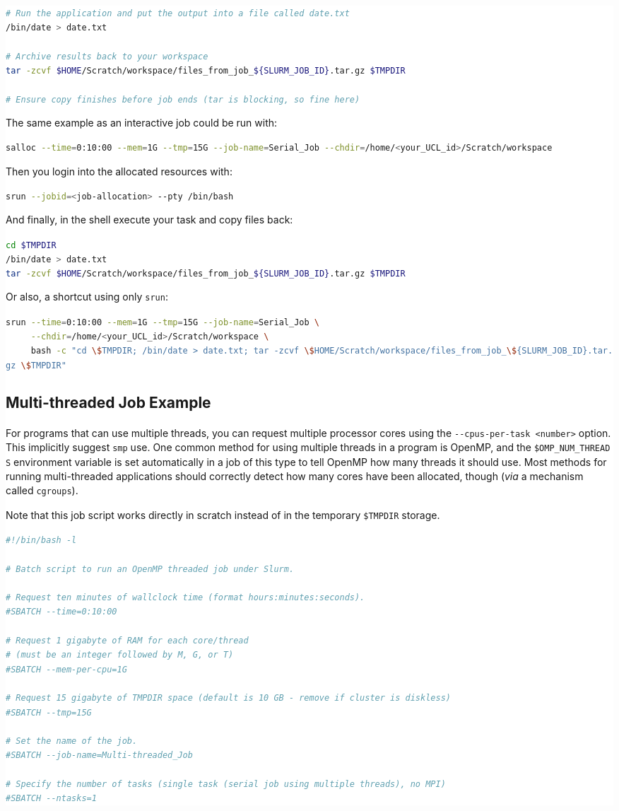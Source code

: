 ```bash
# Run the application and put the output into a file called date.txt
/bin/date > date.txt

# Archive results back to your workspace
tar -zcvf $HOME/Scratch/workspace/files_from_job_${SLURM_JOB_ID}.tar.gz $TMPDIR

# Ensure copy finishes before job ends (tar is blocking, so fine here)
```

The same example as an interactive job could be run with: 

```bash
salloc --time=0:10:00 --mem=1G --tmp=15G --job-name=Serial_Job --chdir=/home/<your_UCL_id>/Scratch/workspace
```

Then you login into the allocated resources with: 

````bash
srun --jobid=<job-allocation> --pty /bin/bash
````
And finally, in the shell execute your task and copy files back:

```bash
cd $TMPDIR
/bin/date > date.txt
tar -zcvf $HOME/Scratch/workspace/files_from_job_${SLURM_JOB_ID}.tar.gz $TMPDIR
```
Or also, a shortcut using only `srun`:

```bash
srun --time=0:10:00 --mem=1G --tmp=15G --job-name=Serial_Job \
     --chdir=/home/<your_UCL_id>/Scratch/workspace \
     bash -c "cd \$TMPDIR; /bin/date > date.txt; tar -zcvf \$HOME/Scratch/workspace/files_from_job_\${SLURM_JOB_ID}.tar.gz \$TMPDIR"
```

## Multi-threaded Job Example

For programs that can use multiple threads, you can request multiple processor cores using the `--cpus-per-task <number>` option. This implicitly suggest `smp` use. One common method for using multiple threads in a program is OpenMP, and the `$OMP_NUM_THREADS` environment variable is set automatically in a job of this type to tell OpenMP how many threads it should use. Most methods for running multi-threaded applications should correctly detect how many cores have been allocated, though (*via* a mechanism called `cgroups`).

Note that this job script works directly in scratch instead of in the temporary `$TMPDIR` storage.

```bash
#!/bin/bash -l

# Batch script to run an OpenMP threaded job under Slurm.

# Request ten minutes of wallclock time (format hours:minutes:seconds).
#SBATCH --time=0:10:00 

# Request 1 gigabyte of RAM for each core/thread 
# (must be an integer followed by M, G, or T)
#SBATCH --mem-per-cpu=1G

# Request 15 gigabyte of TMPDIR space (default is 10 GB - remove if cluster is diskless)
#SBATCH --tmp=15G 

# Set the name of the job.
#SBATCH --job-name=Multi-threaded_Job

# Specify the number of tasks (single task (serial job using multiple threads), no MPI)
#SBATCH --ntasks=1
```